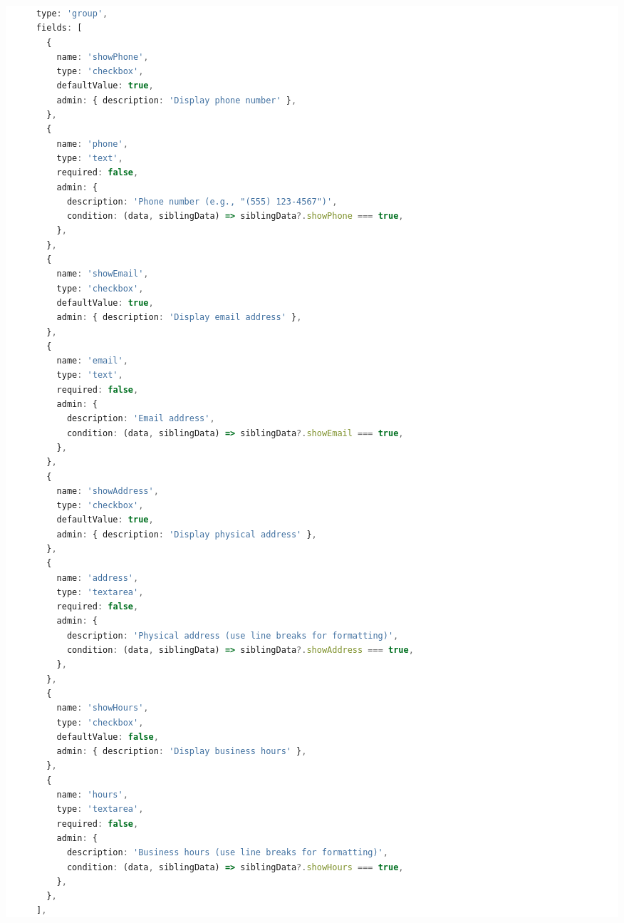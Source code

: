 ```typescript
      type: 'group',
      fields: [
        {
          name: 'showPhone',
          type: 'checkbox',
          defaultValue: true,
          admin: { description: 'Display phone number' },
        },
        {
          name: 'phone',
          type: 'text',
          required: false,
          admin: {
            description: 'Phone number (e.g., "(555) 123-4567")',
            condition: (data, siblingData) => siblingData?.showPhone === true,
          },
        },
        {
          name: 'showEmail',
          type: 'checkbox',
          defaultValue: true,
          admin: { description: 'Display email address' },
        },
        {
          name: 'email',
          type: 'text',
          required: false,
          admin: {
            description: 'Email address',
            condition: (data, siblingData) => siblingData?.showEmail === true,
          },
        },
        {
          name: 'showAddress',
          type: 'checkbox',
          defaultValue: true,
          admin: { description: 'Display physical address' },
        },
        {
          name: 'address',
          type: 'textarea',
          required: false,
          admin: {
            description: 'Physical address (use line breaks for formatting)',
            condition: (data, siblingData) => siblingData?.showAddress === true,
          },
        },
        {
          name: 'showHours',
          type: 'checkbox',
          defaultValue: false,
          admin: { description: 'Display business hours' },
        },
        {
          name: 'hours',
          type: 'textarea',
          required: false,
          admin: {
            description: 'Business hours (use line breaks for formatting)',
            condition: (data, siblingData) => siblingData?.showHours === true,
          },
        },
      ],
```